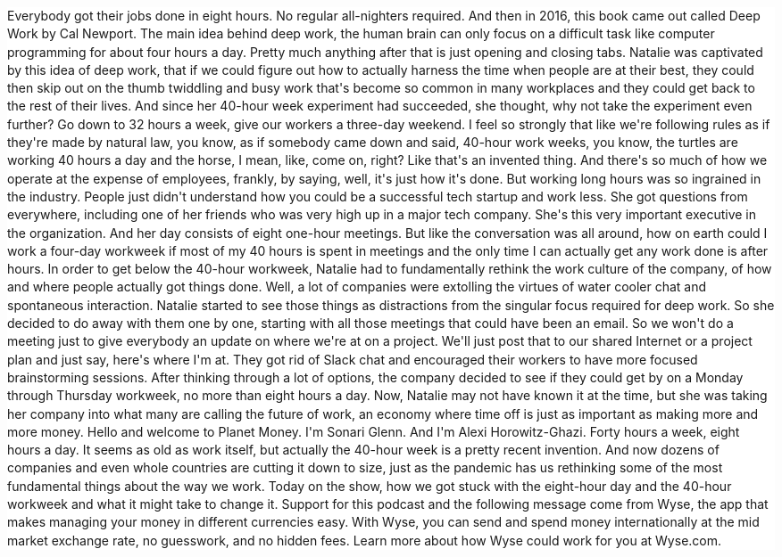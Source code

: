 Everybody got their jobs done in eight hours.
No regular all-nighters required.
And then in 2016, this book came out called Deep Work by Cal Newport.
The main idea behind deep work, the human brain can only focus on a difficult task
like computer programming for about four hours a day.
Pretty much anything after that is just opening and closing tabs.
Natalie was captivated by this idea of deep work, that if we could figure out
how to actually harness the time when people are at their best, they could then skip
out on the thumb twiddling and busy work that's become so common in many workplaces
and they could get back to the rest of their lives.
And since her 40-hour week experiment had succeeded, she thought, why not take the
experiment even further?
Go down to 32 hours a week, give our workers a three-day weekend.
I feel so strongly that like we're following rules as if they're made by natural law,
you know, as if somebody came down and said, 40-hour work weeks, you know, the turtles
are working 40 hours a day and the horse, I mean, like, come on, right?
Like that's an invented thing.
And there's so much of how we operate at the expense of employees, frankly, by
saying, well, it's just how it's done.
But working long hours was so ingrained in the industry.
People just didn't understand how you could be a successful tech startup and work
less. She got questions from everywhere, including one of her friends who was very
high up in a major tech company.
She's this very important executive in the organization.
And her day consists of eight one-hour meetings.
But like the conversation was all around, how on earth could I work a four-day
workweek if most of my 40 hours is spent in meetings and the only time I can
actually get any work done is after hours.
In order to get below the 40-hour workweek, Natalie had to fundamentally
rethink the work culture of the company, of how and where people actually
got things done.
Well, a lot of companies were extolling the virtues of water cooler chat and
spontaneous interaction.
Natalie started to see those things as distractions from the singular focus
required for deep work.
So she decided to do away with them one by one, starting with all those
meetings that could have been an email.
So we won't do a meeting just to give everybody an update on where we're
at on a project. We'll just post that to our shared Internet or a project
plan and just say, here's where I'm at.
They got rid of Slack chat and encouraged their workers to have more
focused brainstorming sessions.
After thinking through a lot of options, the company decided to see if they
could get by on a Monday through Thursday workweek, no more than eight
hours a day.
Now, Natalie may not have known it at the time, but she was taking her
company into what many are calling the future of work, an economy where
time off is just as important as making more and more money.
Hello and welcome to Planet Money.
I'm Sonari Glenn.
And I'm Alexi Horowitz-Ghazi.
Forty hours a week, eight hours a day.
It seems as old as work itself, but actually the 40-hour week is a
pretty recent invention.
And now dozens of companies and even whole countries are cutting it down to
size, just as the pandemic has us rethinking some of the most
fundamental things about the way we work.
Today on the show, how we got stuck with the eight-hour day and the
40-hour workweek and what it might take to change it.
Support for this podcast and the following message come from Wyse, the
app that makes managing your money in different currencies easy.
With Wyse, you can send and spend money internationally at the mid
market exchange rate, no guesswork, and no hidden fees.
Learn more about how Wyse could work for you at Wyse.com.